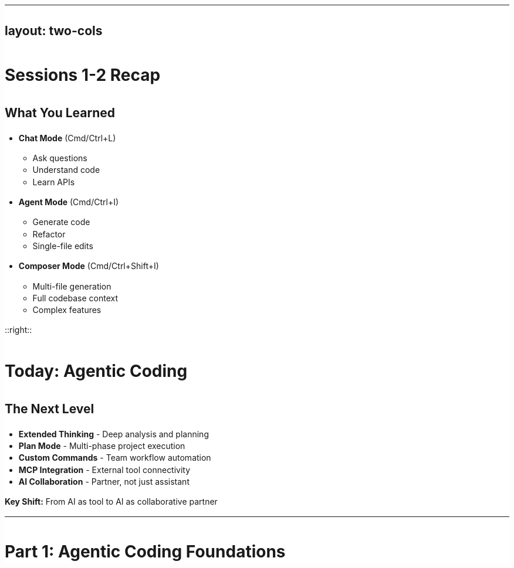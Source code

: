 </v-clicks>

---

layout: two-cols
---

# Sessions 1-2 Recap

## What You Learned

<v-clicks>

- **Chat Mode** (Cmd/Ctrl+L)
  - Ask questions
  - Understand code
  - Learn APIs
  
- **Agent Mode** (Cmd/Ctrl+I)
  - Generate code
  - Refactor
  - Single-file edits

- **Composer Mode** (Cmd/Ctrl+Shift+I)
  - Multi-file generation
  - Full codebase context
  - Complex features

</v-clicks>

::right::

# Today: Agentic Coding

## The Next Level

<v-clicks>

- **Extended Thinking** - Deep analysis and planning
- **Plan Mode** - Multi-phase project execution
- **Custom Commands** - Team workflow automation
- **MCP Integration** - External tool connectivity
- **AI Collaboration** - Partner, not just assistant

**Key Shift:** From AI as tool to AI as collaborative partner

</v-clicks>

---

# Part 1: Agentic Coding Foundations

